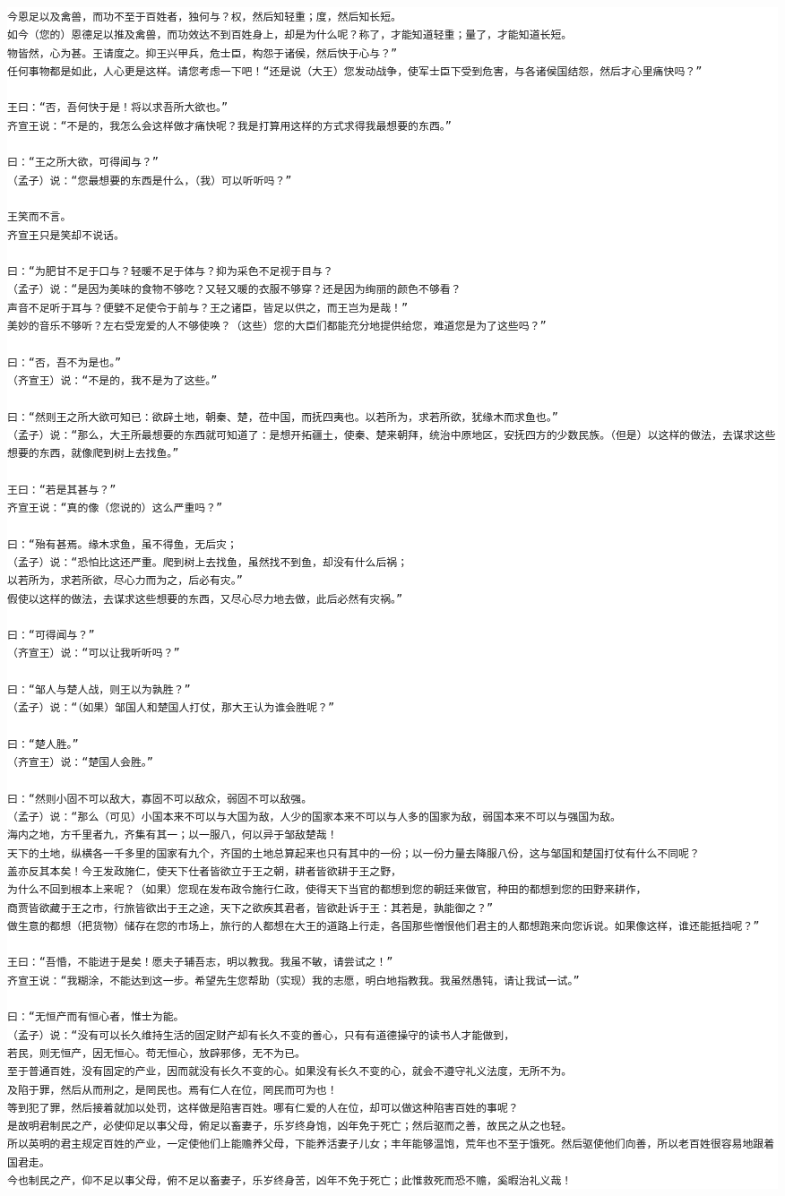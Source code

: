 ```template:classcial-chinese-literature-and-poetry-translation
今恩足以及禽兽，而功不至于百姓者，独何与？权，然后知轻重；度，然后知长短。
如今（您的）恩德足以推及禽兽，而功效达不到百姓身上，却是为什么呢？称了，才能知道轻重；量了，才能知道长短。
物皆然，心为甚。王请度之。抑王兴甲兵，危士臣，构怨于诸侯，然后快于心与？”
任何事物都是如此，人心更是这样。请您考虑一下吧！“还是说（大王）您发动战争，使军士臣下受到危害，与各诸侯国结怨，然后才心里痛快吗？”

王曰：“否，吾何快于是！将以求吾所大欲也。”
齐宣王说：“不是的，我怎么会这样做才痛快呢？我是打算用这样的方式求得我最想要的东西。”

曰：“王之所大欲，可得闻与？”
（孟子）说：“您最想要的东西是什么，（我）可以听听吗？”

王笑而不言。
齐宣王只是笑却不说话。

曰：“为肥甘不足于口与？轻暖不足于体与？抑为采色不足视于目与？
（孟子）说：“是因为美味的食物不够吃？又轻又暖的衣服不够穿？还是因为绚丽的颜色不够看？
声音不足听于耳与？便嬖不足使令于前与？王之诸臣，皆足以供之，而王岂为是哉！”
美妙的音乐不够听？左右受宠爱的人不够使唤？（这些）您的大臣们都能充分地提供给您，难道您是为了这些吗？”

曰：“否，吾不为是也。”
（齐宣王）说：“不是的，我不是为了这些。”

曰：“然则王之所大欲可知已：欲辟土地，朝秦、楚，莅中国，而抚四夷也。以若所为，求若所欲，犹缘木而求鱼也。”
（孟子）说：“那么，大王所最想要的东西就可知道了：是想开拓疆土，使秦、楚来朝拜，统治中原地区，安抚四方的少数民族。（但是）以这样的做法，去谋求这些想要的东西，就像爬到树上去找鱼。”

王曰：“若是其甚与？”
齐宣王说：“真的像（您说的）这么严重吗？”

曰：“殆有甚焉。缘木求鱼，虽不得鱼，无后灾；
（孟子）说：“恐怕比这还严重。爬到树上去找鱼，虽然找不到鱼，却没有什么后祸；
以若所为，求若所欲，尽心力而为之，后必有灾。”
假使以这样的做法，去谋求这些想要的东西，又尽心尽力地去做，此后必然有灾祸。”

曰：“可得闻与？”
（齐宣王）说：“可以让我听听吗？”

曰：“邹人与楚人战，则王以为孰胜？”
（孟子）说：“（如果）邹国人和楚国人打仗，那大王认为谁会胜呢？”

曰：“楚人胜。”
（齐宣王）说：“楚国人会胜。”

曰：“然则小固不可以敌大，寡固不可以敌众，弱固不可以敌强。
（孟子）说：“那么（可见）小国本来不可以与大国为敌，人少的国家本来不可以与人多的国家为敌，弱国本来不可以与强国为敌。
海内之地，方千里者九，齐集有其一；以一服八，何以异于邹敌楚哉！
天下的土地，纵横各一千多里的国家有九个，齐国的土地总算起来也只有其中的一份；以一份力量去降服八份，这与邹国和楚国打仗有什么不同呢？
盖亦反其本矣！今王发政施仁，使天下仕者皆欲立于王之朝，耕者皆欲耕于王之野，
为什么不回到根本上来呢？（如果）您现在发布政令施行仁政，使得天下当官的都想到您的朝廷来做官，种田的都想到您的田野来耕作，
商贾皆欲藏于王之市，行旅皆欲出于王之途，天下之欲疾其君者，皆欲赴诉于王：其若是，孰能御之？”
做生意的都想（把货物）储存在您的市场上，旅行的人都想在大王的道路上行走，各国那些憎恨他们君主的人都想跑来向您诉说。如果像这样，谁还能抵挡呢？”

王曰：“吾惛，不能进于是矣！愿夫子辅吾志，明以教我。我虽不敏，请尝试之！”
齐宣王说：“我糊涂，不能达到这一步。希望先生您帮助（实现）我的志愿，明白地指教我。我虽然愚钝，请让我试一试。”

曰：“无恒产而有恒心者，惟士为能。
（孟子）说：“没有可以长久维持生活的固定财产却有长久不变的善心，只有有道德操守的读书人才能做到，
若民，则无恒产，因无恒心。苟无恒心，放辟邪侈，无不为已。
至于普通百姓，没有固定的产业，因而就没有长久不变的心。如果没有长久不变的心，就会不遵守礼义法度，无所不为。
及陷于罪，然后从而刑之，是罔民也。焉有仁人在位，罔民而可为也！
等到犯了罪，然后接着就加以处罚，这样做是陷害百姓。哪有仁爱的人在位，却可以做这种陷害百姓的事呢？
是故明君制民之产，必使仰足以事父母，俯足以畜妻子，乐岁终身饱，凶年免于死亡；然后驱而之善，故民之从之也轻。
所以英明的君主规定百姓的产业，一定使他们上能赡养父母，下能养活妻子儿女；丰年能够温饱，荒年也不至于饿死。然后驱使他们向善，所以老百姓很容易地跟着国君走。
今也制民之产，仰不足以事父母，俯不足以畜妻子，乐岁终身苦，凶年不免于死亡；此惟救死而恐不赡，奚暇治礼义哉！
```